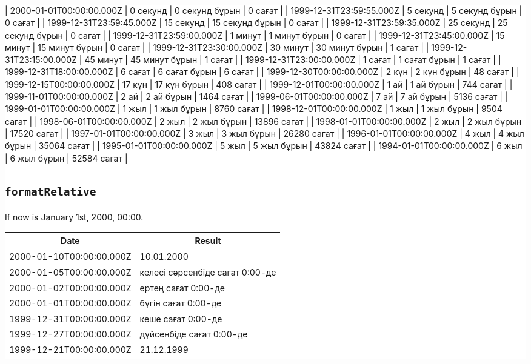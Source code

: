 | 2000-01-01T00:00:00.000Z | 0 секунд  | 0 секунд бұрын     | 0 сағат                        |
| 1999-12-31T23:59:55.000Z | 5 секунд  | 5 секунд бұрын     | 0 сағат                        |
| 1999-12-31T23:59:45.000Z | 15 секунд | 15 секунд бұрын    | 0 сағат                        |
| 1999-12-31T23:59:35.000Z | 25 секунд | 25 секунд бұрын    | 0 сағат                        |
| 1999-12-31T23:59:00.000Z | 1 минут   | 1 минут бұрын      | 0 сағат                        |
| 1999-12-31T23:45:00.000Z | 15 минут  | 15 минут бұрын     | 0 сағат                        |
| 1999-12-31T23:30:00.000Z | 30 минут  | 30 минут бұрын     | 1 сағат                        |
| 1999-12-31T23:15:00.000Z | 45 минут  | 45 минут бұрын     | 1 сағат                        |
| 1999-12-31T23:00:00.000Z | 1 сағат   | 1 сағат бұрын      | 1 сағат                        |
| 1999-12-31T18:00:00.000Z | 6 сағат   | 6 сағат бұрын      | 6 сағат                        |
| 1999-12-30T00:00:00.000Z | 2 күн     | 2 күн бұрын        | 48 сағат                       |
| 1999-12-15T00:00:00.000Z | 17 күн    | 17 күн бұрын       | 408 сағат                      |
| 1999-12-01T00:00:00.000Z | 1 ай      | 1 ай бұрын         | 744 сағат                      |
| 1999-11-01T00:00:00.000Z | 2 ай      | 2 ай бұрын         | 1464 сағат                     |
| 1999-06-01T00:00:00.000Z | 7 ай      | 7 ай бұрын         | 5136 сағат                     |
| 1999-01-01T00:00:00.000Z | 1 жыл     | 1 жыл бұрын        | 8760 сағат                     |
| 1998-12-01T00:00:00.000Z | 1 жыл     | 1 жыл бұрын        | 9504 сағат                     |
| 1998-06-01T00:00:00.000Z | 2 жыл     | 2 жыл бұрын        | 13896 сағат                    |
| 1998-01-01T00:00:00.000Z | 2 жыл     | 2 жыл бұрын        | 17520 сағат                    |
| 1997-01-01T00:00:00.000Z | 3 жыл     | 3 жыл бұрын        | 26280 сағат                    |
| 1996-01-01T00:00:00.000Z | 4 жыл     | 4 жыл бұрын        | 35064 сағат                    |
| 1995-01-01T00:00:00.000Z | 5 жыл     | 5 жыл бұрын        | 43824 сағат                    |
| 1994-01-01T00:00:00.000Z | 6 жыл     | 6 жыл бұрын        | 52584 сағат                    |

## `formatRelative`

If now is January 1st, 2000, 00:00.

| Date                     | Result                          |
| ------------------------ | ------------------------------- |
| 2000-01-10T00:00:00.000Z | 10.01.2000                      |
| 2000-01-05T00:00:00.000Z | келесі сәрсенбіде сағат 0:00-де |
| 2000-01-02T00:00:00.000Z | ертең сағат 0:00-де             |
| 2000-01-01T00:00:00.000Z | бүгін сағат 0:00-де             |
| 1999-12-31T00:00:00.000Z | кеше сағат 0:00-де              |
| 1999-12-27T00:00:00.000Z | дүйсенбіде сағат 0:00-де        |
| 1999-12-21T00:00:00.000Z | 21.12.1999                      |
